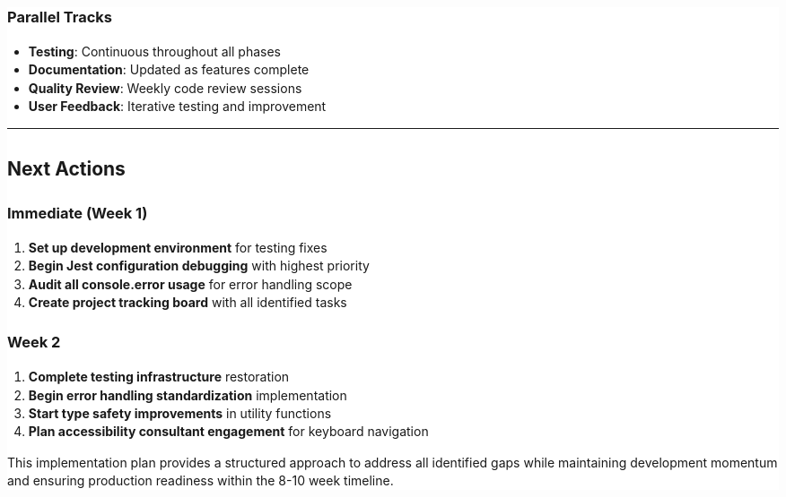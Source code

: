 ### Parallel Tracks
- **Testing**: Continuous throughout all phases
- **Documentation**: Updated as features complete
- **Quality Review**: Weekly code review sessions
- **User Feedback**: Iterative testing and improvement

---

## Next Actions

### Immediate (Week 1)
1. **Set up development environment** for testing fixes
2. **Begin Jest configuration debugging** with highest priority
3. **Audit all console.error usage** for error handling scope
4. **Create project tracking board** with all identified tasks

### Week 2
1. **Complete testing infrastructure** restoration
2. **Begin error handling standardization** implementation
3. **Start type safety improvements** in utility functions
4. **Plan accessibility consultant engagement** for keyboard navigation

This implementation plan provides a structured approach to address all identified gaps while maintaining development momentum and ensuring production readiness within the 8-10 week timeline.
